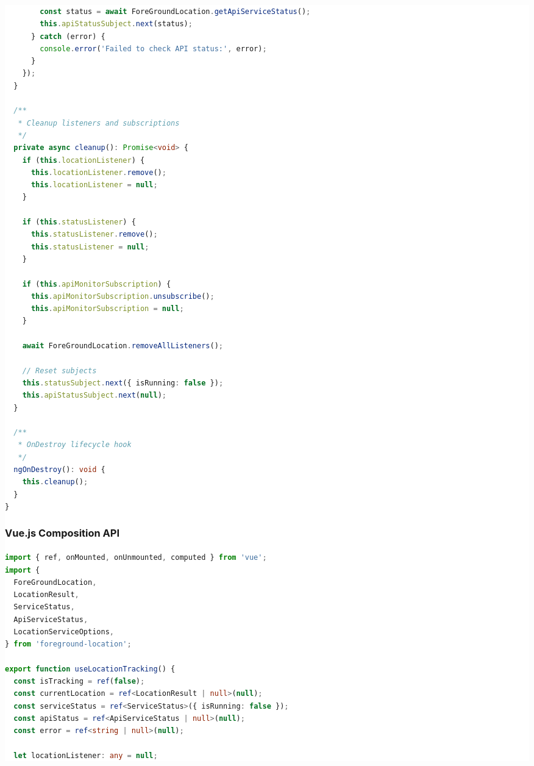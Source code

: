 ```typescript
        const status = await ForeGroundLocation.getApiServiceStatus();
        this.apiStatusSubject.next(status);
      } catch (error) {
        console.error('Failed to check API status:', error);
      }
    });
  }

  /**
   * Cleanup listeners and subscriptions
   */
  private async cleanup(): Promise<void> {
    if (this.locationListener) {
      this.locationListener.remove();
      this.locationListener = null;
    }

    if (this.statusListener) {
      this.statusListener.remove();
      this.statusListener = null;
    }

    if (this.apiMonitorSubscription) {
      this.apiMonitorSubscription.unsubscribe();
      this.apiMonitorSubscription = null;
    }

    await ForeGroundLocation.removeAllListeners();

    // Reset subjects
    this.statusSubject.next({ isRunning: false });
    this.apiStatusSubject.next(null);
  }

  /**
   * OnDestroy lifecycle hook
   */
  ngOnDestroy(): void {
    this.cleanup();
  }
}
```

### Vue.js Composition API

```typescript
import { ref, onMounted, onUnmounted, computed } from 'vue';
import {
  ForeGroundLocation,
  LocationResult,
  ServiceStatus,
  ApiServiceStatus,
  LocationServiceOptions,
} from 'foreground-location';

export function useLocationTracking() {
  const isTracking = ref(false);
  const currentLocation = ref<LocationResult | null>(null);
  const serviceStatus = ref<ServiceStatus>({ isRunning: false });
  const apiStatus = ref<ApiServiceStatus | null>(null);
  const error = ref<string | null>(null);

  let locationListener: any = null;
```